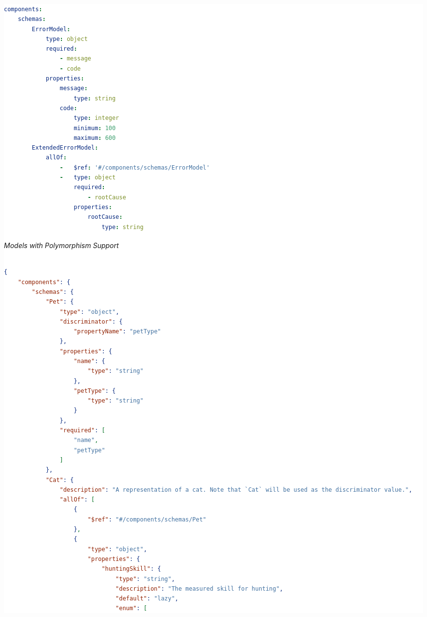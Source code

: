 ```yaml
components:
    schemas:
        ErrorModel:
            type: object
            required:
                - message
                - code
            properties:
                message:
                    type: string
                code:
                    type: integer
                    minimum: 100
                    maximum: 600
        ExtendedErrorModel:
            allOf:
                -   $ref: '#/components/schemas/ErrorModel'
                -   type: object
                    required:
                        - rootCause
                    properties:
                        rootCause:
                            type: string
```

###### Models with Polymorphism Support

```json
{
    "components": {
        "schemas": {
            "Pet": {
                "type": "object",
                "discriminator": {
                    "propertyName": "petType"
                },
                "properties": {
                    "name": {
                        "type": "string"
                    },
                    "petType": {
                        "type": "string"
                    }
                },
                "required": [
                    "name",
                    "petType"
                ]
            },
            "Cat": {
                "description": "A representation of a cat. Note that `Cat` will be used as the discriminator value.",
                "allOf": [
                    {
                        "$ref": "#/components/schemas/Pet"
                    },
                    {
                        "type": "object",
                        "properties": {
                            "huntingSkill": {
                                "type": "string",
                                "description": "The measured skill for hunting",
                                "default": "lazy",
                                "enum": [
```
